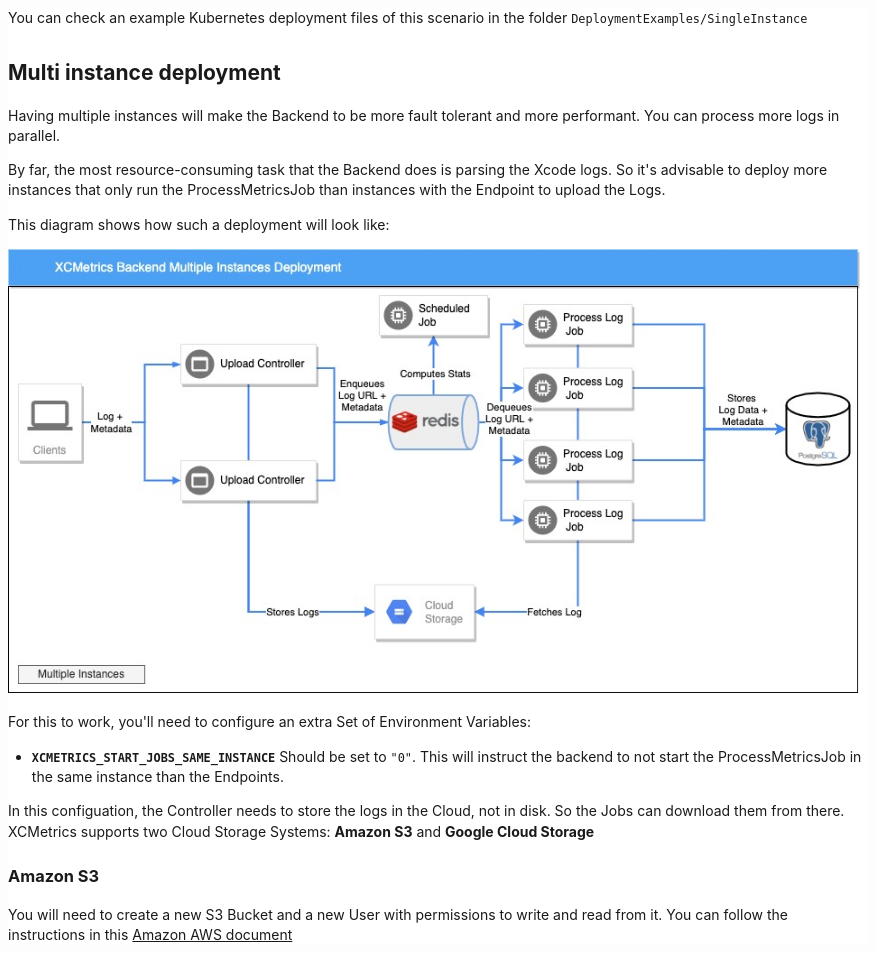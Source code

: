 You can check an example Kubernetes deployment files of this scenario in the folder `DeploymentExamples/SingleInstance`

## Multi instance deployment

Having multiple instances will make the Backend to be more fault tolerant and more performant. You can process more logs in parallel.

By far, the most resource-consuming task that the Backend does is parsing the Xcode logs. So it's advisable to deploy more instances that only run the ProcessMetricsJob than instances with the Endpoint to upload the Logs.

This diagram shows how such a deployment will look like:


![](img/deploy-multiple-instances.jpg)


For this to work, you'll need to configure an extra Set of Environment Variables:

- **`XCMETRICS_START_JOBS_SAME_INSTANCE`** Should be set to `"0"`. This will instruct the backend to not start the ProcessMetricsJob in the same instance than the Endpoints.

In this configuation, the Controller needs to store the logs in the Cloud, not in disk. So the Jobs can download them from there. XCMetrics supports two Cloud Storage Systems: **Amazon S3** and **Google Cloud Storage**

### Amazon S3

You will need to create a new S3 Bucket and a new User with permissions to write and read from it. You can follow the instructions in this [Amazon AWS document](https://docs.aws.amazon.com/AmazonS3/latest/dev/example-walkthroughs-managing-access-example1.html)
